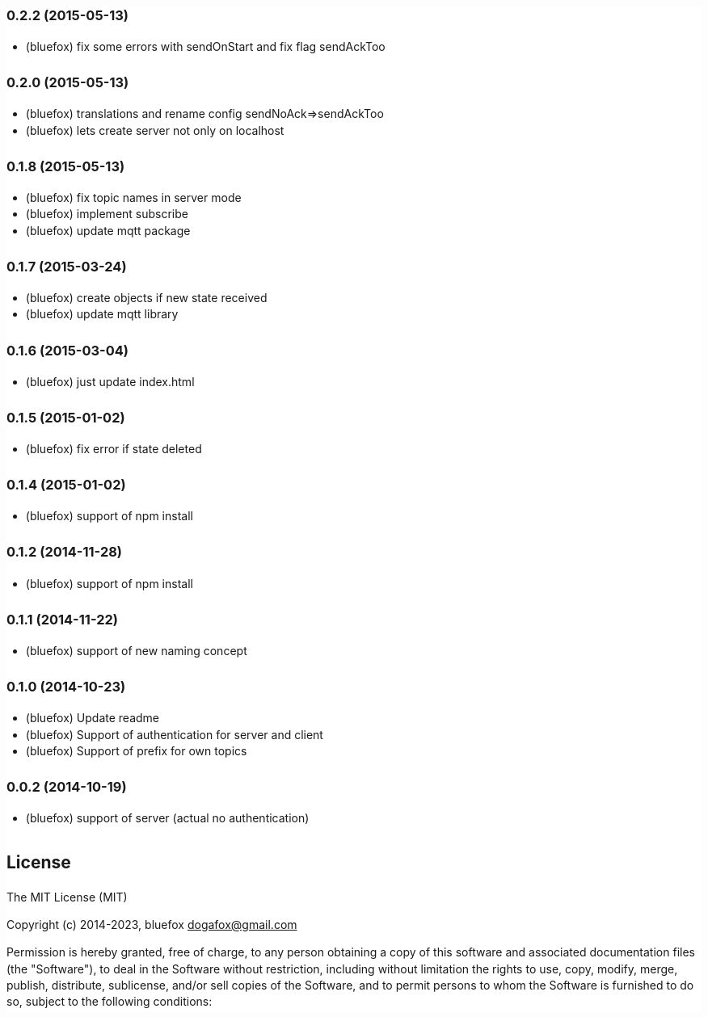 ### 0.2.2 (2015-05-13)
* (bluefox) fix some errors with sendOnStart and fix flag sendAckToo

### 0.2.0 (2015-05-13)
* (bluefox) translations and rename config sendNoAck=>sendAckToo
* (bluefox) lets create server not only on localhost

### 0.1.8 (2015-05-13)
* (bluefox) fix topic names in server mode
* (bluefox) implement subscribe
* (bluefox) update mqtt package

### 0.1.7 (2015-03-24)
* (bluefox) create objects if new state received
* (bluefox) update mqtt library

### 0.1.6 (2015-03-04)
* (bluefox) just update index.html

### 0.1.5 (2015-01-02)
* (bluefox) fix error if state deleted

### 0.1.4 (2015-01-02)
* (bluefox) support of npm install

### 0.1.2 (2014-11-28)
* (bluefox) support of npm install

### 0.1.1 (2014-11-22)
* (bluefox) support of new naming concept

### 0.1.0 (2014-10-23)
* (bluefox) Update readme
* (bluefox) Support of authentication for server and client
* (bluefox) Support of prefix for own topics

### 0.0.2 (2014-10-19)
* (bluefox) support of server (actual no authentication)

## License

The MIT License (MIT)

Copyright (c) 2014-2023, bluefox <dogafox@gmail.com>

Permission is hereby granted, free of charge, to any person obtaining a copy
of this software and associated documentation files (the "Software"), to deal
in the Software without restriction, including without limitation the rights
to use, copy, modify, merge, publish, distribute, sublicense, and/or sell
copies of the Software, and to permit persons to whom the Software is
furnished to do so, subject to the following conditions:
